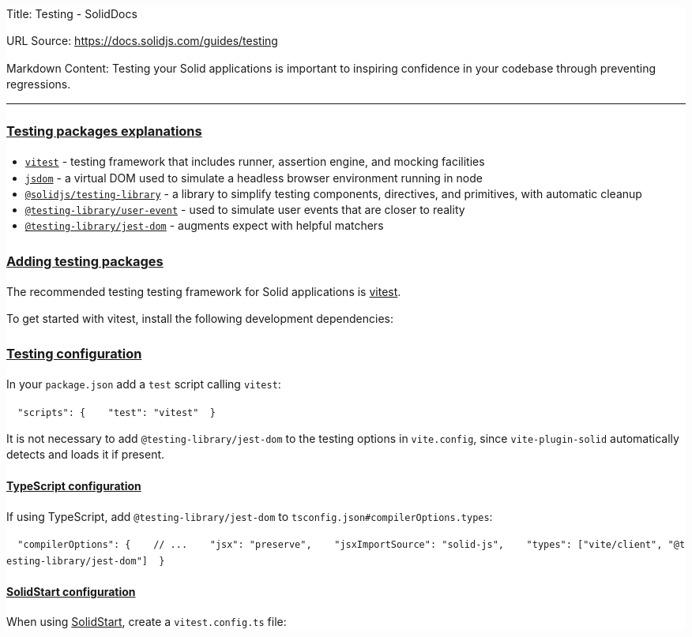 Title: Testing - SolidDocs

URL Source: https://docs.solidjs.com/guides/testing

Markdown Content:
Testing your Solid applications is important to inspiring confidence in your codebase through preventing regressions.

* * *

### [Testing packages explanations](https://docs.solidjs.com/guides/testing#testing-packages-explanations)

*   [`vitest`](https://vitest.dev/) - testing framework that includes runner, assertion engine, and mocking facilities
*   [`jsdom`](https://github.com/jsdom/jsdom) - a virtual DOM used to simulate a headless browser environment running in node
*   [`@solidjs/testing-library`](https://github.com/solidjs/solid-testing-library/blob/main/README.md) - a library to simplify testing components, directives, and primitives, with automatic cleanup
*   [`@testing-library/user-event`](https://testing-library.com/docs/user-event/intro) - used to simulate user events that are closer to reality
*   [`@testing-library/jest-dom`](https://testing-library.com/docs/ecosystem-jest-dom) - augments expect with helpful matchers

### [Adding testing packages](https://docs.solidjs.com/guides/testing#adding-testing-packages)

The recommended testing testing framework for Solid applications is [vitest](https://vitest.dev/).

To get started with vitest, install the following development dependencies:

### [Testing configuration](https://docs.solidjs.com/guides/testing#testing-configuration)

In your `package.json` add a `test` script calling `vitest`:

```
  "scripts": {    "test": "vitest"  }
```

It is not necessary to add `@testing-library/jest-dom` to the testing options in `vite.config`, since `vite-plugin-solid` automatically detects and loads it if present.

#### [TypeScript configuration](https://docs.solidjs.com/guides/testing#typescript-configuration)

If using TypeScript, add `@testing-library/jest-dom` to `tsconfig.json#compilerOptions.types`:

```
  "compilerOptions": {    // ...    "jsx": "preserve",    "jsxImportSource": "solid-js",    "types": ["vite/client", "@testing-library/jest-dom"]  }
```

#### [SolidStart configuration](https://docs.solidjs.com/guides/testing#solidstart-configuration)

When using [SolidStart](https://docs.solidjs.com/solid-start), create a `vitest.config.ts` file:
